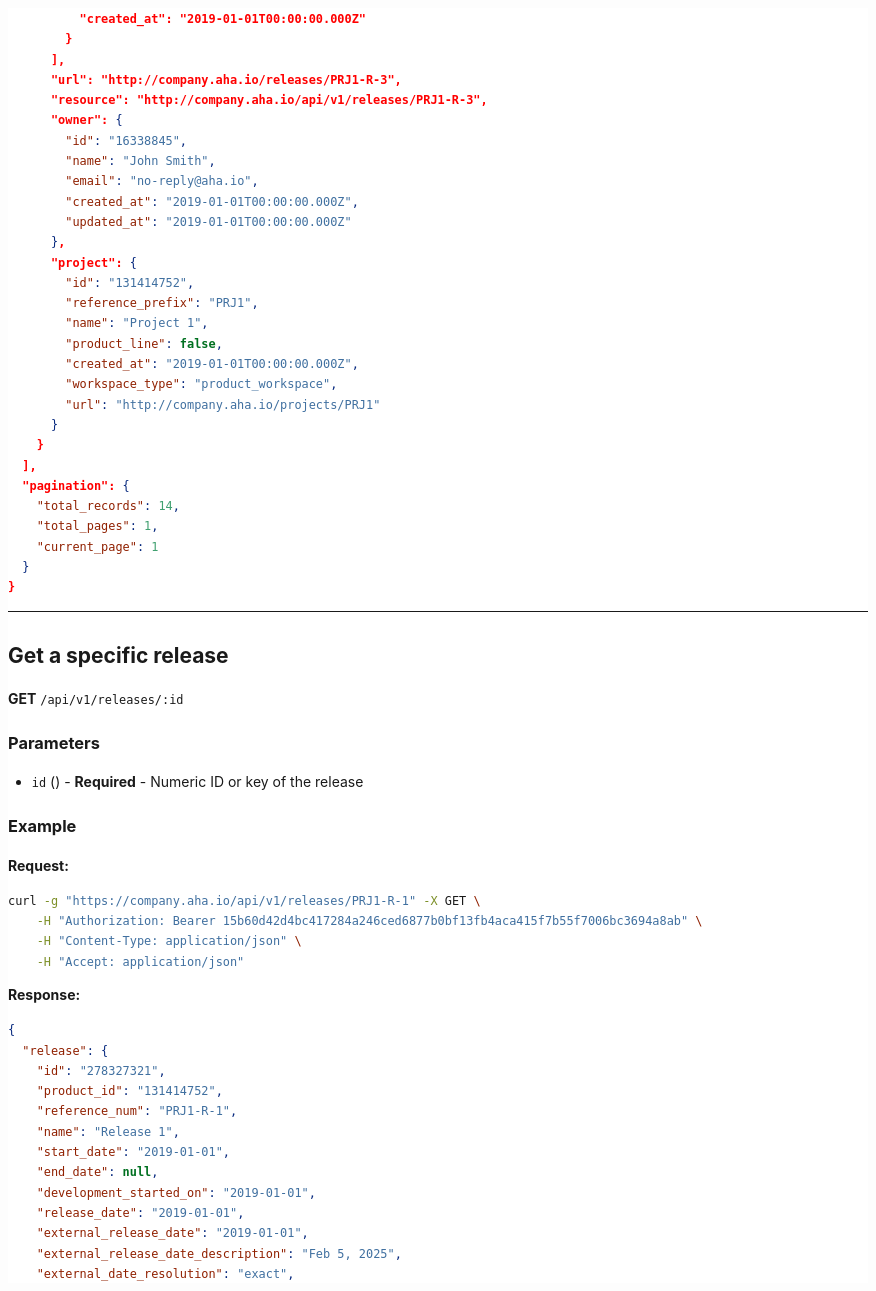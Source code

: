 ```json
          "created_at": "2019-01-01T00:00:00.000Z"
        }
      ],
      "url": "http://company.aha.io/releases/PRJ1-R-3",
      "resource": "http://company.aha.io/api/v1/releases/PRJ1-R-3",
      "owner": {
        "id": "16338845",
        "name": "John Smith",
        "email": "no-reply@aha.io",
        "created_at": "2019-01-01T00:00:00.000Z",
        "updated_at": "2019-01-01T00:00:00.000Z"
      },
      "project": {
        "id": "131414752",
        "reference_prefix": "PRJ1",
        "name": "Project 1",
        "product_line": false,
        "created_at": "2019-01-01T00:00:00.000Z",
        "workspace_type": "product_workspace",
        "url": "http://company.aha.io/projects/PRJ1"
      }
    }
  ],
  "pagination": {
    "total_records": 14,
    "total_pages": 1,
    "current_page": 1
  }
}
```

---

## Get a specific release

**GET** `/api/v1/releases/:id`

### Parameters
- `id` () - **Required** - Numeric ID or key of the release

### Example
**Request:**
```bash
curl -g "https://company.aha.io/api/v1/releases/PRJ1-R-1" -X GET \
	-H "Authorization: Bearer 15b60d42d4bc417284a246ced6877b0bf13fb4aca415f7b55f7006bc3694a8ab" \
	-H "Content-Type: application/json" \
	-H "Accept: application/json"
```

**Response:**
```json
{
  "release": {
    "id": "278327321",
    "product_id": "131414752",
    "reference_num": "PRJ1-R-1",
    "name": "Release 1",
    "start_date": "2019-01-01",
    "end_date": null,
    "development_started_on": "2019-01-01",
    "release_date": "2019-01-01",
    "external_release_date": "2019-01-01",
    "external_release_date_description": "Feb 5, 2025",
    "external_date_resolution": "exact",
```